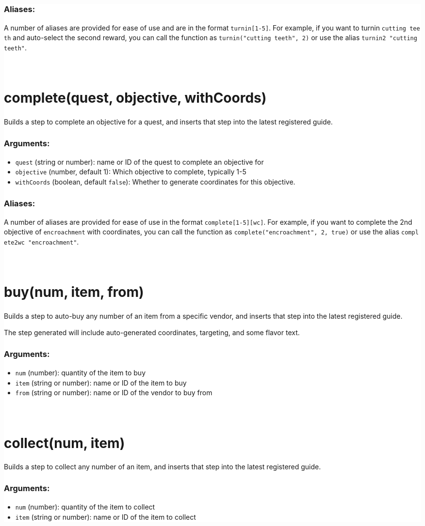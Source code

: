 ### Aliases:

A number of aliases are provided for ease of use and are in the format `turnin[1-5]`. For example, if you want to turnin `cutting teeth` and auto-select the second reward, you can call the function as `turnin("cutting teeth", 2)` or use the alias `turnin2 "cutting teeth"`. 


<br />

# complete(quest, objective, withCoords)

Builds a step to complete an objective for a quest, and inserts that step into the latest registered guide.

### Arguments:
- `quest` (string or number): name or ID of the quest to complete an objective for
- `objective` (number, default 1): Which objective to complete, typically 1-5
- `withCoords` (boolean, default `false`): Whether to generate coordinates for this objective.

### Aliases:

A number of aliases are provided for ease of use in the format `complete[1-5][wc]`. For example, if you want to complete the 2nd objective of `encroachment` with coordinates, you can call the function as `complete("encroachment", 2, true)` or use the alias `complete2wc "encroachment"`. 


<br />

# buy(num, item, from)

Builds a step to auto-buy any number of an item from a specific vendor, and inserts that step into the latest registered guide.

The step generated will include auto-generated coordinates, targeting, and some flavor text.

### Arguments:
- `num` (number): quantity of the item to buy
- `item` (string or number): name or ID of the item to buy
- `from` (string or number): name or ID of the vendor to buy from


<br />

# collect(num, item)

Builds a step to collect any number of an item, and inserts that step into the latest registered guide.

### Arguments:
- `num` (number): quantity of the item to collect
- `item` (string or number): name or ID of the item to collect
